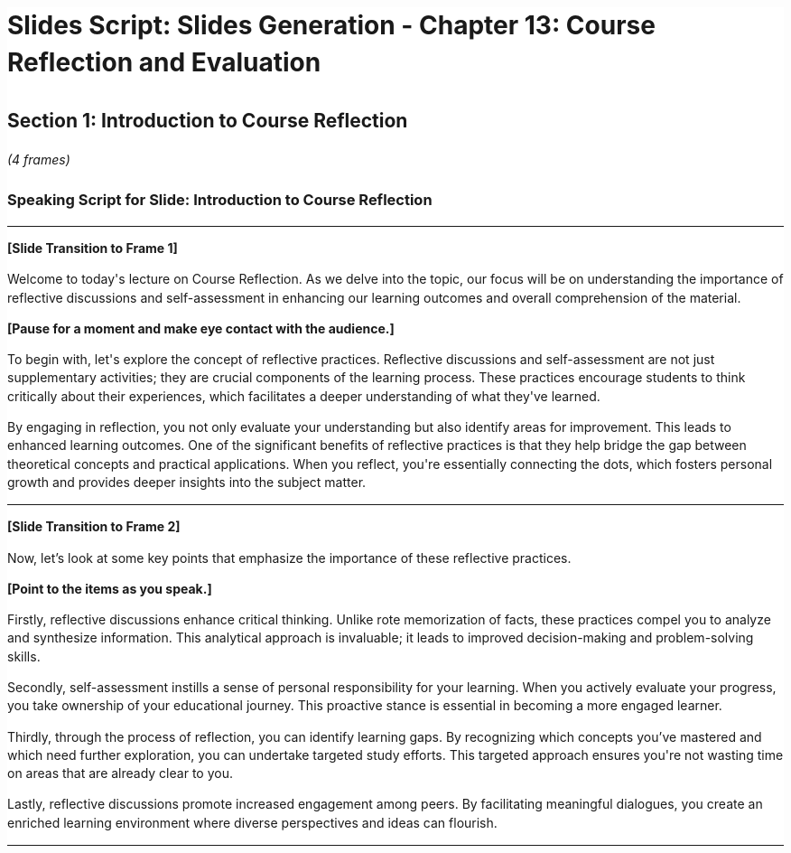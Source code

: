 # Slides Script: Slides Generation - Chapter 13: Course Reflection and Evaluation

## Section 1: Introduction to Course Reflection
*(4 frames)*

### Speaking Script for Slide: Introduction to Course Reflection

---

**[Slide Transition to Frame 1]**

Welcome to today's lecture on Course Reflection. As we delve into the topic, our focus will be on understanding the importance of reflective discussions and self-assessment in enhancing our learning outcomes and overall comprehension of the material.

**[Pause for a moment and make eye contact with the audience.]**

To begin with, let's explore the concept of reflective practices. Reflective discussions and self-assessment are not just supplementary activities; they are crucial components of the learning process. These practices encourage students to think critically about their experiences, which facilitates a deeper understanding of what they've learned. 

By engaging in reflection, you not only evaluate your understanding but also identify areas for improvement. This leads to enhanced learning outcomes. One of the significant benefits of reflective practices is that they help bridge the gap between theoretical concepts and practical applications. When you reflect, you're essentially connecting the dots, which fosters personal growth and provides deeper insights into the subject matter.

---

**[Slide Transition to Frame 2]**

Now, let’s look at some key points that emphasize the importance of these reflective practices.

**[Point to the items as you speak.]**

Firstly, reflective discussions enhance critical thinking. Unlike rote memorization of facts, these practices compel you to analyze and synthesize information. This analytical approach is invaluable; it leads to improved decision-making and problem-solving skills.

Secondly, self-assessment instills a sense of personal responsibility for your learning. When you actively evaluate your progress, you take ownership of your educational journey. This proactive stance is essential in becoming a more engaged learner.

Thirdly, through the process of reflection, you can identify learning gaps. By recognizing which concepts you’ve mastered and which need further exploration, you can undertake targeted study efforts. This targeted approach ensures you're not wasting time on areas that are already clear to you.

Lastly, reflective discussions promote increased engagement among peers. By facilitating meaningful dialogues, you create an enriched learning environment where diverse perspectives and ideas can flourish. 

---
